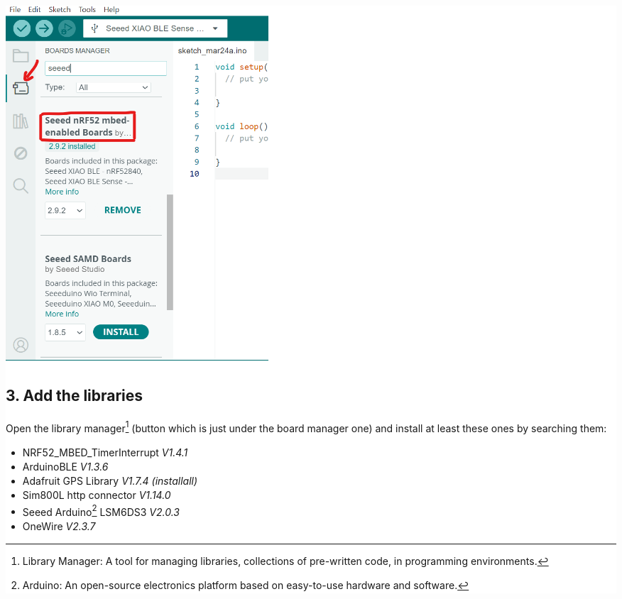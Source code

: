    <img src="data/tutorial-arduino-2.png" height="500px">   
   
## 3. Add the libraries
Open the library manager[^5] (button which is just under the board manager one) and install at least these ones by searching them:
   - NRF52_MBED_TimerInterrupt *V1.4.1*
   - ArduinoBLE *V1.3.6*
   - Adafruit GPS Library *V1.7.4 (installall)*
   - Sim800L http connector *V1.14.0*
   - Seeed Arduino[^1] LSM6DS3 *V2.0.3*
   - OneWire *V2.3.7*
  

[^1]: Arduino: An open-source electronics platform based on easy-to-use hardware and software.
[^2]: DC Converter: A device that converts direct current (DC) from one voltage level to another.
[^3]: Firmware: Software that controls the functionality of electronic devices.
[^4]: IDE: Integrated Development Environment, a software application that provides comprehensive facilities to programmers for software development.
[^5]: Library Manager: A tool for managing libraries, collections of pre-written code, in programming environments.
[^6]: MOSFET: Metal-Oxide-Semiconductor Field-Effect Transistor, a type of transistor used for amplifying or switching electronic signals.
[^7]: NFC: Near Field Communication, a technology that enables communication between devices when they are brought close together.
[^8]: PCB: Printed Circuit Board, a board used to mechanically support and electrically connect electronic components.
[^9]: Programmable Board: A board that allows users to program and customize its functionality.
[^10]: Pull Request: A method of submitting contributions to a project on GitHub for review and inclusion.
[^11]: SIM: Subscriber Identity Module, a smart card inside a GSM cellular phone.
[^12]: 2G Network: Second Generation Network, a telecommunications network technology that provides improved data transmission speeds compared to its predecessor.
[^13]: Embedded System: A computer system designed to perform specific tasks.
[^14]: easyEDA: A free, web-based EDA (Electronic Design Automation) tool that allows for designing PCBs.
[^15]: OS: Operating System, software that manages computer hardware and software resources and provides common services for computer programs.
[^16]: mA: Milliampere, a unit of electrical current equal to one thousandth of an ampere.
[^17]: GPRS: General packet radio service
[^18]: Piezoelectric: The ability of certain materials to generate an electric charge in response to applied mechanical stress